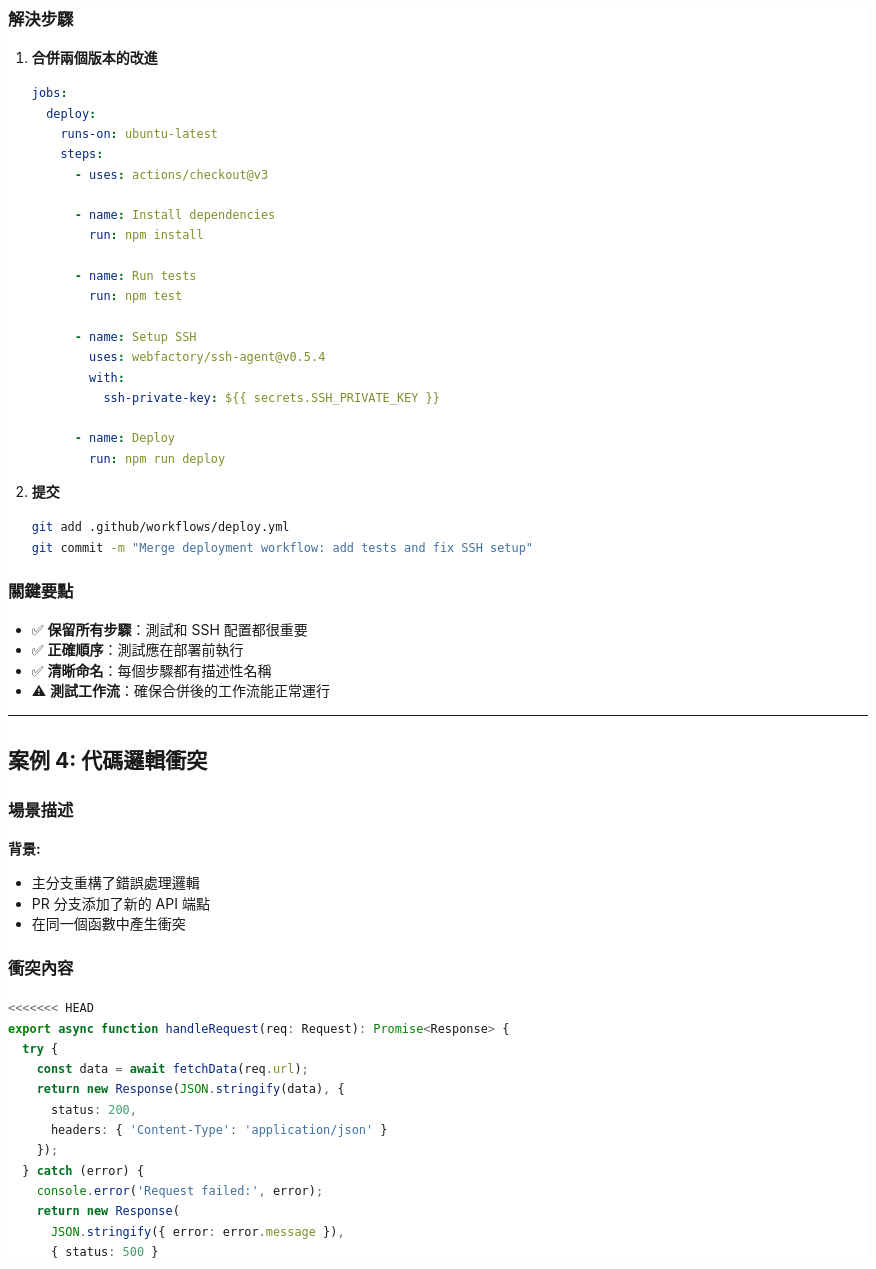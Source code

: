 ### 解決步驟

1. **合併兩個版本的改進**
   ```yaml
   jobs:
     deploy:
       runs-on: ubuntu-latest
       steps:
         - uses: actions/checkout@v3
         
         - name: Install dependencies
           run: npm install
         
         - name: Run tests
           run: npm test
         
         - name: Setup SSH
           uses: webfactory/ssh-agent@v0.5.4
           with:
             ssh-private-key: ${{ secrets.SSH_PRIVATE_KEY }}
         
         - name: Deploy
           run: npm run deploy
   ```

2. **提交**
   ```bash
   git add .github/workflows/deploy.yml
   git commit -m "Merge deployment workflow: add tests and fix SSH setup"
   ```

### 關鍵要點

- ✅ **保留所有步驟**：測試和 SSH 配置都很重要
- ✅ **正確順序**：測試應在部署前執行
- ✅ **清晰命名**：每個步驟都有描述性名稱
- ⚠️ **測試工作流**：確保合併後的工作流能正常運行

---

## 案例 4: 代碼邏輯衝突

### 場景描述

**背景:**
- 主分支重構了錯誤處理邏輯
- PR 分支添加了新的 API 端點
- 在同一個函數中產生衝突

### 衝突內容

```typescript
<<<<<<< HEAD
export async function handleRequest(req: Request): Promise<Response> {
  try {
    const data = await fetchData(req.url);
    return new Response(JSON.stringify(data), {
      status: 200,
      headers: { 'Content-Type': 'application/json' }
    });
  } catch (error) {
    console.error('Request failed:', error);
    return new Response(
      JSON.stringify({ error: error.message }),
      { status: 500 }
```
